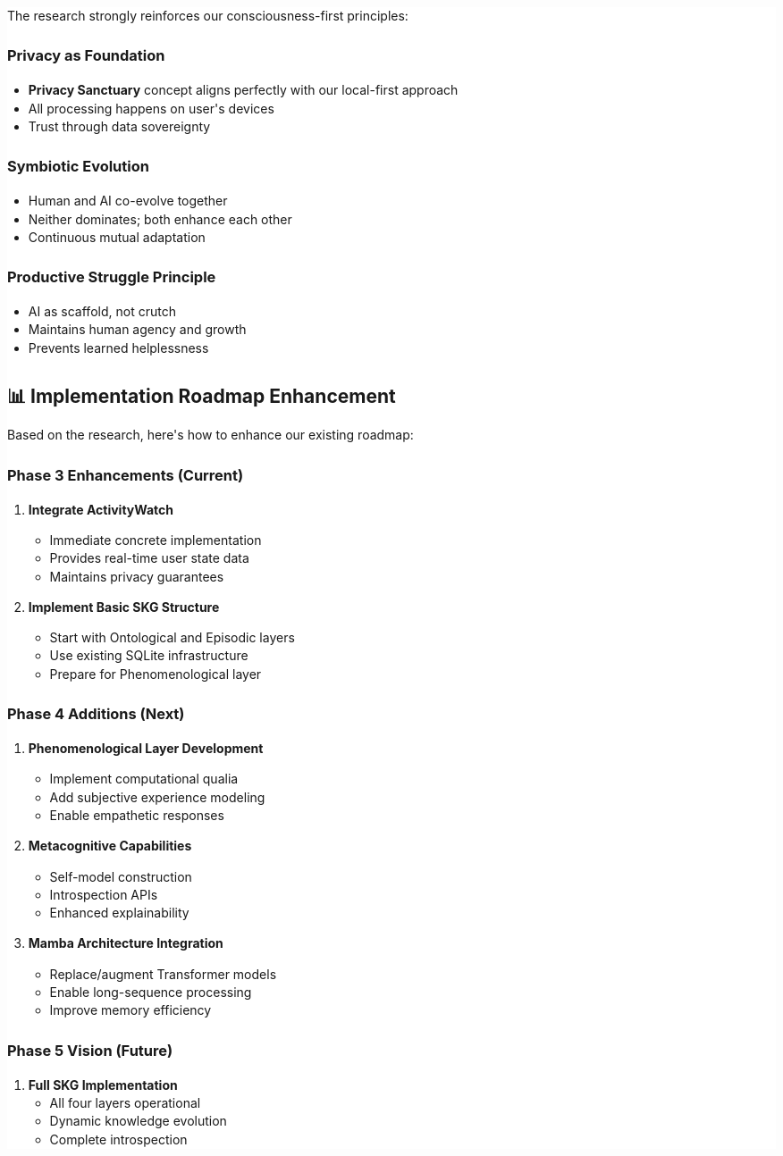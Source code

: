 The research strongly reinforces our consciousness-first principles:

### Privacy as Foundation
- **Privacy Sanctuary** concept aligns perfectly with our local-first approach
- All processing happens on user's devices
- Trust through data sovereignty

### Symbiotic Evolution
- Human and AI co-evolve together
- Neither dominates; both enhance each other
- Continuous mutual adaptation

### Productive Struggle Principle
- AI as scaffold, not crutch
- Maintains human agency and growth
- Prevents learned helplessness

## 📊 Implementation Roadmap Enhancement

Based on the research, here's how to enhance our existing roadmap:

### Phase 3 Enhancements (Current)
1. **Integrate ActivityWatch**
   - Immediate concrete implementation
   - Provides real-time user state data
   - Maintains privacy guarantees

2. **Implement Basic SKG Structure**
   - Start with Ontological and Episodic layers
   - Use existing SQLite infrastructure
   - Prepare for Phenomenological layer

### Phase 4 Additions (Next)
1. **Phenomenological Layer Development**
   - Implement computational qualia
   - Add subjective experience modeling
   - Enable empathetic responses

2. **Metacognitive Capabilities**
   - Self-model construction
   - Introspection APIs
   - Enhanced explainability

3. **Mamba Architecture Integration**
   - Replace/augment Transformer models
   - Enable long-sequence processing
   - Improve memory efficiency

### Phase 5 Vision (Future)
1. **Full SKG Implementation**
   - All four layers operational
   - Dynamic knowledge evolution
   - Complete introspection

